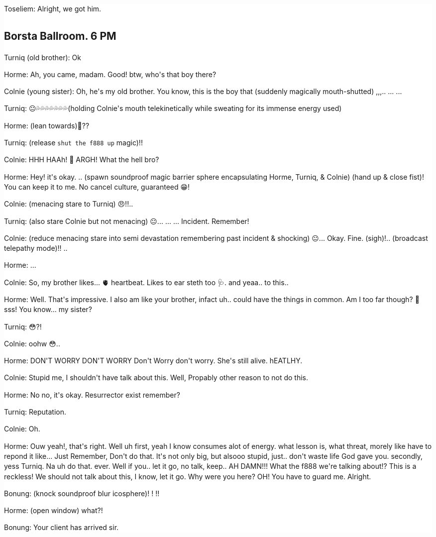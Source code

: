 Toseliem: Alright, we got him.

## Borsta Ballroom. 6 PM
Turniq (old brother): Ok

Horme: Ah, you came, madam. Good! btw, who's that boy there?

Colnie (young sister): Oh, he's my old brother. You know, this is the boy that (suddenly magically mouth-shutted) ,,,.. ... ...

Turniq: 😐💦💦💦💦💦💦💦(holding Colnie's mouth telekinetically while sweating for its immense energy used)

Horme: (lean towards)🤨??

Turniq: (release `shut the f888 up` magic)!!

Colnie: HHH HAAh! 💢 ARGH! What the hell bro?

Horme: Hey! it's okay. .. (spawn soundproof magic barrier sphere encapsulating Horme, Turniq, & Colnie) (hand up & close fist)! You can keep it to me. No cancel culture, guaranteed 😁!

Colnie: (menacing stare to Turniq) 😠!!..

Turniq: (also stare Colnie but not menacing) 😐... ... ... Incident. Remember!

Colnie: (reduce menacing stare into semi devastation remembering past incident & shocking) 😐... Okay. Fine. (sigh)!.. (broadcast telepathy mode)!! ..

Horme: ...

Colnie: So, my brother likes... 🫀 heartbeat. Likes to ear steth too 🩺. and yeaa.. to this..

Horme: Well. That's impressive. I also am like your brother, infact uh.. could have the things in common. Am I too far though? 😬sss! You know... my sister?

Turniq: 😳?!

Colnie: oohw 😳..

Horme: DON'T WORRY DON'T WORRY Don't Worry don't worry. She's still alive. hEATLHY.

Colnie: Stupid me, I shouldn't have talk about this. Well, Propably other reason to not do this.

Horme: No no, it's okay. Resurrector exist remember?

Turniq: Reputation.

Colnie: Oh.

Horme: Ouw yeah!, that's right. Well uh first, yeah I know consumes alot of energy. what lesson is, what threat, morely like have to repond it like... Just Remember, Don't do that. It's not only big, but alsooo stupid, just.. don't waste life God gave you. secondly, yess Turniq. Na uh do that. ever. Well if you.. let it go, no talk, keep.. AH DAMN!!! What the f888 we're talking about!? This is a reckless! We should not talk about this, I know, let it go. Why were you here? OH! You have to guard me. Alright.

Bonung: (knock soundproof blur icosphere)! ! !!

Horme: (open window) what?!

Bonung: Your client has arrived sir.
